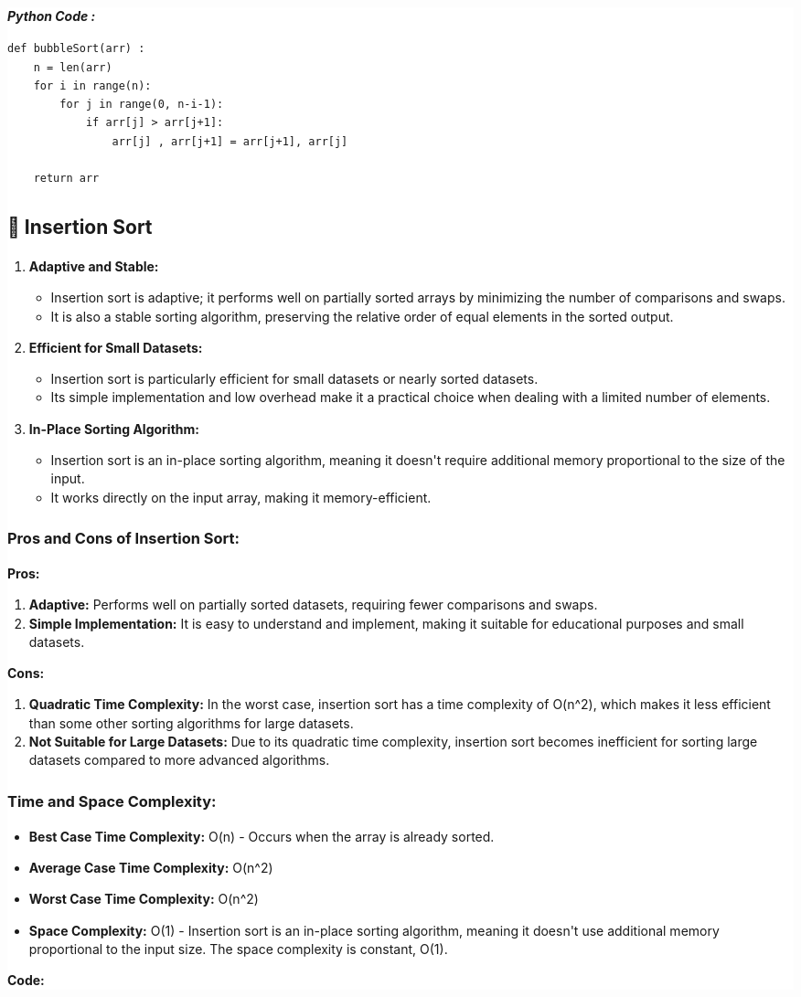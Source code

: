***Python Code :***
```
def bubbleSort(arr) : 
    n = len(arr)
    for i in range(n):
        for j in range(0, n-i-1):
            if arr[j] > arr[j+1]:
                arr[j] , arr[j+1] = arr[j+1], arr[j]

    return arr
```

## 🔢 Insertion Sort 

1. **Adaptive and Stable:**
   - Insertion sort is adaptive; it performs well on partially sorted arrays by minimizing the number of comparisons and swaps.
   - It is also a stable sorting algorithm, preserving the relative order of equal elements in the sorted output.

2. **Efficient for Small Datasets:**
   - Insertion sort is particularly efficient for small datasets or nearly sorted datasets.
   - Its simple implementation and low overhead make it a practical choice when dealing with a limited number of elements.

3. **In-Place Sorting Algorithm:**
   - Insertion sort is an in-place sorting algorithm, meaning it doesn't require additional memory proportional to the size of the input.
   - It works directly on the input array, making it memory-efficient.

### Pros and Cons of Insertion Sort:

**Pros:**
1. **Adaptive:** Performs well on partially sorted datasets, requiring fewer comparisons and swaps.
2. **Simple Implementation:** It is easy to understand and implement, making it suitable for educational purposes and small datasets.

**Cons:**
1. **Quadratic Time Complexity:** In the worst case, insertion sort has a time complexity of O(n^2), which makes it less efficient than some other sorting algorithms for large datasets.
2. **Not Suitable for Large Datasets:** Due to its quadratic time complexity, insertion sort becomes inefficient for sorting large datasets compared to more advanced algorithms.

### Time and Space Complexity:

- **Best Case Time Complexity:** O(n) - Occurs when the array is already sorted.
- **Average Case Time Complexity:** O(n^2)
- **Worst Case Time Complexity:** O(n^2)

- **Space Complexity:** O(1) - Insertion sort is an in-place sorting algorithm, meaning it doesn't use additional memory proportional to the input size. The space complexity is constant, O(1).

**Code:**
